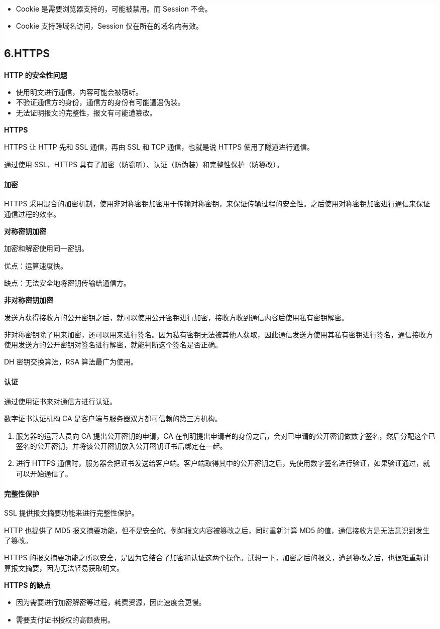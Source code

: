 - Cookie 是需要浏览器支持的，可能被禁用。而 Session 不会。

- Cookie 支持跨域名访问，Session 仅在所在的域名内有效。



## 6.HTTPS

**HTTP 的安全性问题**

- 使用明文进行通信，内容可能会被窃听。
- 不验证通信方的身份，通信方的身份有可能遭遇伪装。
- 无法证明报文的完整性，报文有可能遭篡改。

**HTTPS**

HTTPS 让 HTTP 先和 SSL 通信，再由 SSL 和 TCP 通信，也就是说 HTTPS 使用了隧道进行通信。

通过使用 SSL，HTTPS 具有了加密（防窃听）、认证（防伪装）和完整性保护（防篡改）。

#### 加密

HTTPS 采用混合的加密机制，使用非对称密钥加密用于传输对称密钥，来保证传输过程的安全性。之后使用对称密钥加密进行通信来保证通信过程的效率。

**对称密钥加密**

加密和解密使用同一密钥。

优点：运算速度快。

缺点：无法安全地将密钥传输给通信方。

**非对称密钥加密**

发送方获得接收方的公开密钥之后，就可以使用公开密钥进行加密，接收方收到通信内容后使用私有密钥解密。

非对称密钥除了用来加密，还可以用来进行签名。因为私有密钥无法被其他人获取，因此通信发送方使用其私有密钥进行签名，通信接收方使用发送方的公开密钥对签名进行解密，就能判断这个签名是否正确。

DH 密钥交换算法，RSA 算法最广为使用。

#### 认证

通过使用证书来对通信方进行认证。

数字证书认证机构 CA 是客户端与服务器双方都可信赖的第三方机构。

1. 服务器的运营人员向 CA 提出公开密钥的申请，CA 在判明提出申请者的身份之后，会对已申请的公开密钥做数字签名，然后分配这个已签名的公开密钥，并将该公开密钥放入公开密钥证书后绑定在一起。

2. 进行 HTTPS 通信时，服务器会把证书发送给客户端。客户端取得其中的公开密钥之后，先使用数字签名进行验证，如果验证通过，就可以开始通信了。

#### 完整性保护

SSL 提供报文摘要功能来进行完整性保护。

HTTP 也提供了 MD5 报文摘要功能，但不是安全的。例如报文内容被篡改之后，同时重新计算 MD5 的值，通信接收方是无法意识到发生了篡改。

HTTPS 的报文摘要功能之所以安全，是因为它结合了加密和认证这两个操作。试想一下，加密之后的报文，遭到篡改之后，也很难重新计算报文摘要，因为无法轻易获取明文。

**HTTPS 的缺点**

- 因为需要进行加密解密等过程，耗费资源，因此速度会更慢。

- 需要支付证书授权的高额费用。
